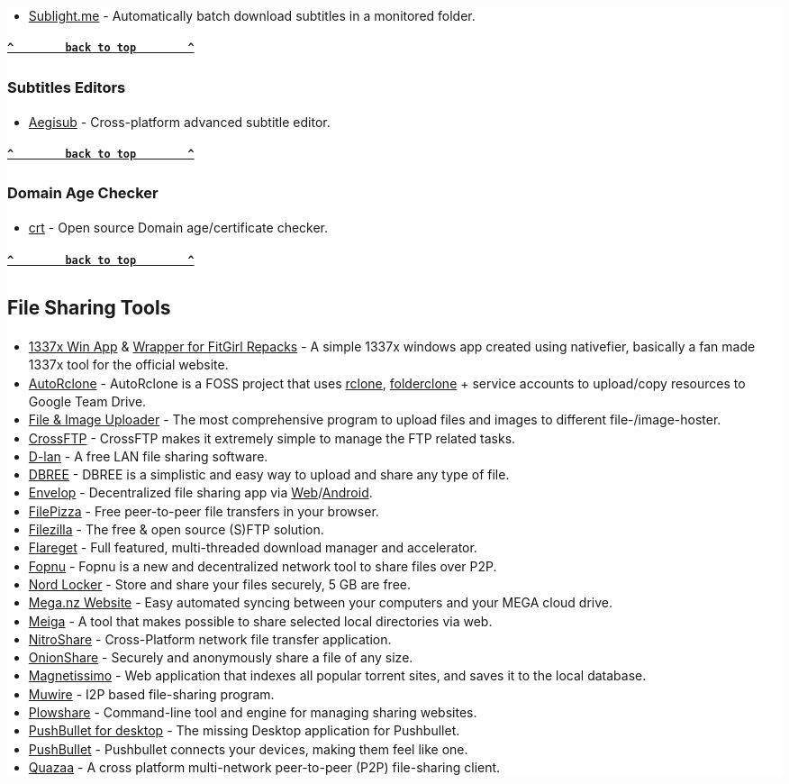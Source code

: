 - [Sublight.me](https://anonym.to/?http://sublight.me/) - Automatically batch download subtitles in a monitored folder.

**[`^        back to top        ^`](#)**


### Subtitles Editors
- [Aegisub](https://anonym.to/?hhttps://github.com/TypesettingTools/Aegisub) - Cross-platform advanced subtitle editor.

**[`^        back to top        ^`](#)**


### Domain Age Checker
- [crt](https://anonym.to/?https://crt.sh/) - Open source Domain age/certificate checker.

**[`^        back to top        ^`](#)**


## File Sharing Tools
- [1337x Win App](https://anonym.to/?https://github.com/sakshatshinde/1337x_WinApp/) & [Wrapper for FitGirl Repacks](https://anonym.to/?https://github.com/sakshatshinde/Fitgirl_Repacks_WinApp/releases) - A simple 1337x windows app created using nativefier, basically a fan made 1337x tool for the official website.
- [AutoRclone](https://anonym.to/?https://github.com/xyou365/AutoRclone/) - AutoRclone is a FOSS project that uses [rclone](https://rclone.org/), [folderclone](https://github.com/Spazzlo/folderclone) + service accounts to upload/copy resources to Google Team Drive.
- [File & Image Uploader](https://anonym.to/?http://z-o-o-m.eu/) - The most comprehensive program to upload files and images to different file-/image-hoster.
- [CrossFTP](https://anonym.to/?http://www.crossftp.com/ftp-client.htm) - CrossFTP makes it extremely simple to manage the FTP related tasks.
- [D-lan](https://anonym.to/?http://www.d-lan.net/) - A free LAN file sharing software.
- [DBREE](https://anonym.to/?http://dbr.ee/) - DBREE is a simplistic and easy way to upload and share any type of file.
- [Envelop](https://anonym.to/?https://github.com/envelop-app) - Decentralized file sharing app via [Web](https://envelop.app/)/[Android](https://play.google.com/store/apps/details?id=app.envelop).
- [FilePizza](https://anonym.to/?http://file.pizza/) - Free peer-to-peer file transfers in your browser.
- [Filezilla](https://anonym.to/?http://filezilla-project.org/) - The free & open source (S)FTP solution.
- [Flareget](https://anonym.to/?http://flareget.com/) - Full featured, multi-threaded download manager and accelerator.
- [Fopnu](https://anonym.to/?http://fopnu.com/) - Fopnu is a new and decentralized network tool to share files over P2P.
- [Nord Locker](https://anonym.to/?https://nordlocker.com/) - Store and share your files securely, 5 GB are free.
- [Mega.nz Website](https://anonym.to/?http://mega.nz/#sync) - Easy automated syncing between your computers and your MEGA cloud drive.
- [Meiga](https://anonym.to/?http://meiga.igalia.com/) - A tool that makes possible to share selected local directories via web.
- [NitroShare](https://anonym.to/?http://nitroshare.net/) - Cross-Platform network file transfer application.
- [OnionShare](https://anonym.to/?http://onionshare.org/) - Securely and anonymously share a file of any size.
- [Magnetissimo](https://anonym.to/?https://github.com/sergiotapia/magnetissimo) - Web application that indexes all popular torrent sites, and saves it to the local database.
- [Muwire](https://anonym.to/?https://muwire.com/) - I2P based file-sharing program.
- [Plowshare](https://anonym.to/?http://github.com/mcrapet/plowshare) - Command-line tool and engine for managing sharing websites.
- [PushBullet for desktop](https://anonym.to/?http://sidneys.github.io/pb-for-desktop/) - The missing Desktop application for Pushbullet.
- [PushBullet](https://anonym.to/?http://www.pushbullet.com/) - Pushbullet connects your devices, making them feel like one.
- [Quazaa](https://anonym.to/?http://sourceforge.net/projects/quazaa/) - A cross platform multi-network peer-to-peer (P2P) file-sharing client.